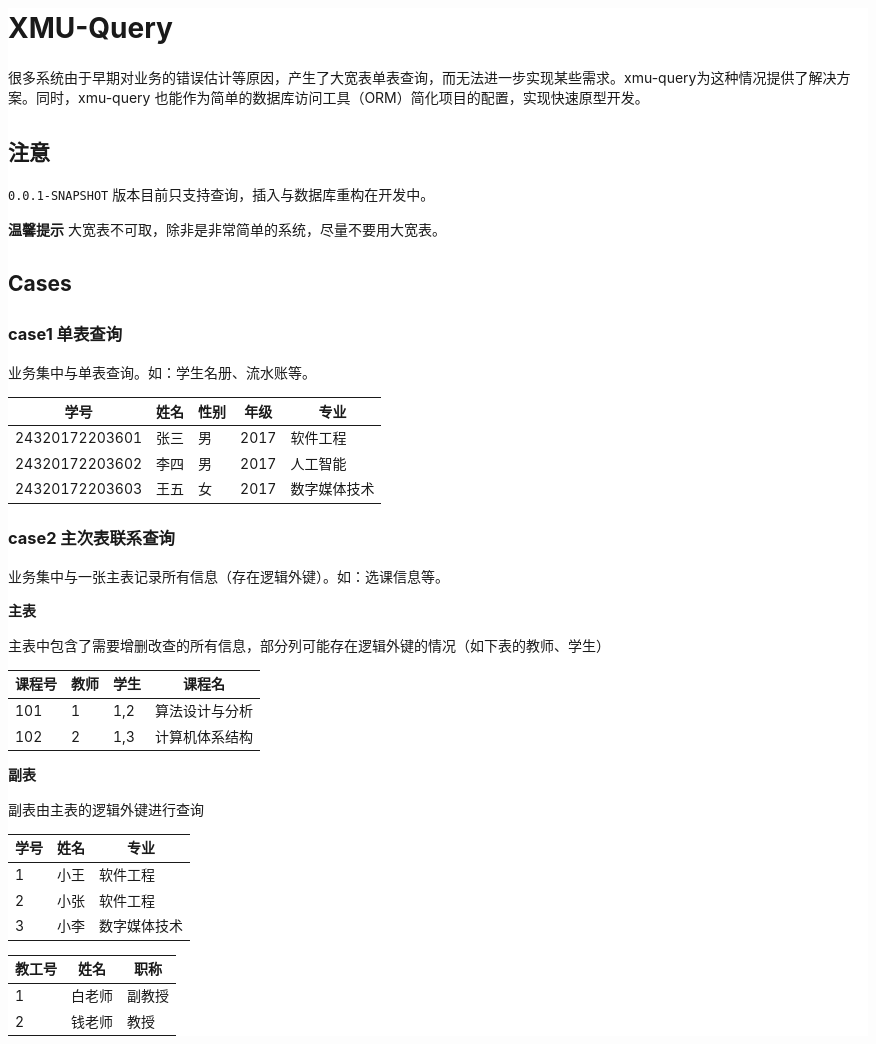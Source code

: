 # XMU-Query

很多系统由于早期对业务的错误估计等原因，产生了大宽表单表查询，而无法进一步实现某些需求。xmu-query为这种情况提供了解决方案。同时，xmu-query
也能作为简单的数据库访问工具（ORM）简化项目的配置，实现快速原型开发。

## 注意
`0.0.1-SNAPSHOT` 版本目前只支持查询，插入与数据库重构在开发中。

**温馨提示** 大宽表不可取，除非是非常简单的系统，尽量不要用大宽表。

## Cases

### case1 单表查询

业务集中与单表查询。如：学生名册、流水账等。

| 学号 | 姓名 | 性别 | 年级 | 专业 |
| --- | --- | --- | --- | --- | 
| 24320172203601| 张三 | 男 | 2017 | 软件工程
| 24320172203602| 李四 | 男 | 2017 | 人工智能
| 24320172203603| 王五 | 女 | 2017 | 数字媒体技术

### case2 主次表联系查询

业务集中与一张主表记录所有信息（存在逻辑外键）。如：选课信息等。

**主表**

主表中包含了需要增删改查的所有信息，部分列可能存在逻辑外键的情况（如下表的教师、学生）

| 课程号 | 教师 | 学生 | 课程名
| --- | --- | --- | --- 
| 101 | 1 | 1,2 | 算法设计与分析
| 102 | 2 | 1,3 | 计算机体系结构

**副表**

副表由主表的逻辑外键进行查询

| 学号 | 姓名 | 专业
| --- | --- | ---
| 1 | 小王 | 软件工程
| 2 | 小张 | 软件工程
| 3 | 小李 | 数字媒体技术

| 教工号 | 姓名 | 职称
| --- | --- | ---
| 1 | 白老师 | 副教授
| 2 | 钱老师 | 教授
